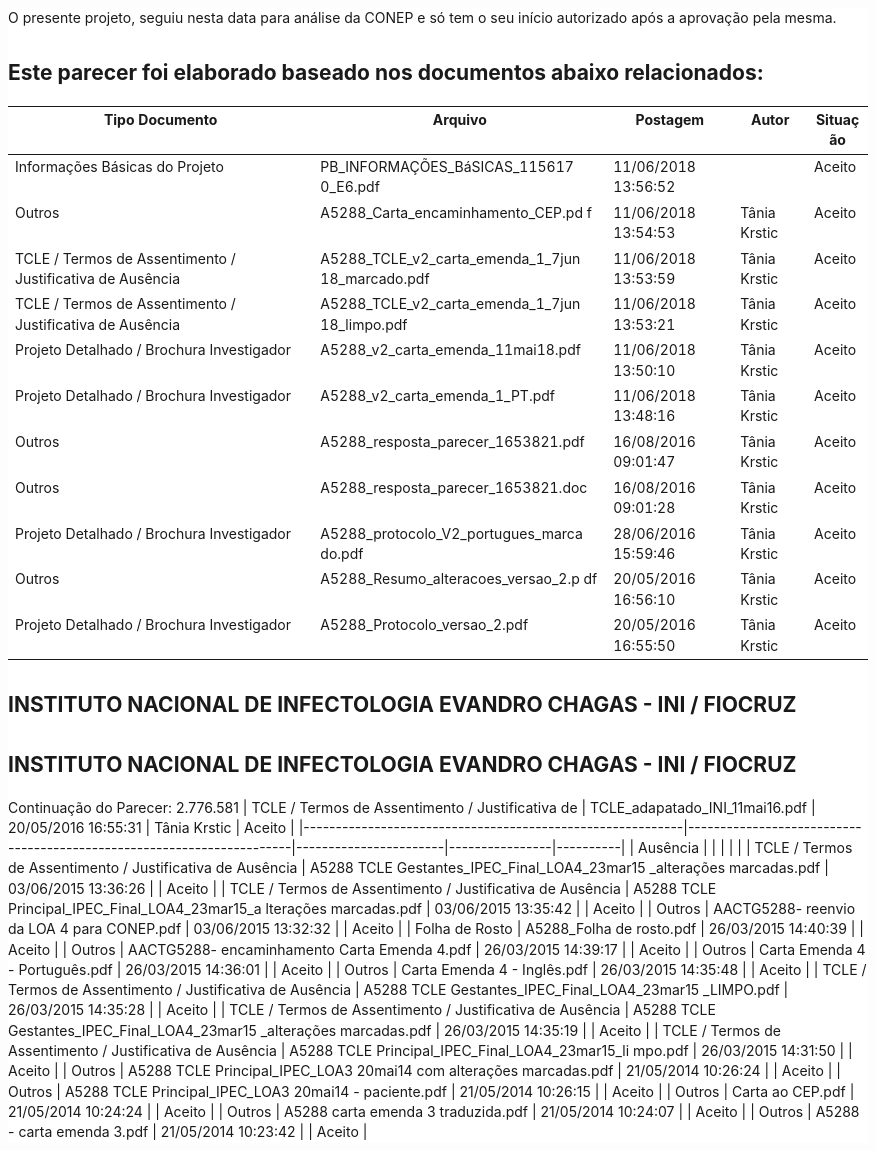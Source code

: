 O presente projeto, seguiu nesta data para análise da CONEP e só tem o seu início autorizado após a aprovação pela mesma.
## Este parecer foi elaborado baseado nos documentos abaixo relacionados:
| Tipo Documento                                            | Arquivo                                          | Postagem            | Autor        | Situação   |
|-----------------------------------------------------------|--------------------------------------------------|---------------------|--------------|------------|
| Informações Básicas do Projeto                            | PB_INFORMAÇÕES_BáSICAS_115617 0_E6.pdf           | 11/06/2018 13:56:52 |              | Aceito     |
| Outros                                                    | A5288_Carta_encaminhamento_CEP.pd f              | 11/06/2018 13:54:53 | Tânia Krstic | Aceito     |
| TCLE / Termos de Assentimento / Justificativa de Ausência | A5288_TCLE_v2_carta_emenda_1_7jun 18_marcado.pdf | 11/06/2018 13:53:59 | Tânia Krstic | Aceito     |
| TCLE / Termos de Assentimento / Justificativa de Ausência | A5288_TCLE_v2_carta_emenda_1_7jun 18_limpo.pdf   | 11/06/2018 13:53:21 | Tânia Krstic | Aceito     |
| Projeto Detalhado / Brochura Investigador                 | A5288_v2_carta_emenda_11mai18.pdf                | 11/06/2018 13:50:10 | Tânia Krstic | Aceito     |
| Projeto Detalhado / Brochura Investigador                 | A5288_v2_carta_emenda_1_PT.pdf                   | 11/06/2018 13:48:16 | Tânia Krstic | Aceito     |
| Outros                                                    | A5288_resposta_parecer_1653821.pdf               | 16/08/2016 09:01:47 | Tânia Krstic | Aceito     |
| Outros                                                    | A5288_resposta_parecer_1653821.doc               | 16/08/2016 09:01:28 | Tânia Krstic | Aceito     |
| Projeto Detalhado / Brochura Investigador                 | A5288_protocolo_V2_portugues_marca do.pdf        | 28/06/2016 15:59:46 | Tânia Krstic | Aceito     |
| Outros                                                    | A5288_Resumo_alteracoes_versao_2.p df            | 20/05/2016 16:56:10 | Tânia Krstic | Aceito     |
| Projeto Detalhado / Brochura Investigador                 | A5288_Protocolo_versao_2.pdf                     | 20/05/2016 16:55:50 | Tânia Krstic | Aceito     |
## INSTITUTO NACIONAL DE INFECTOLOGIA EVANDRO CHAGAS - INI / FIOCRUZ

## INSTITUTO NACIONAL DE INFECTOLOGIA EVANDRO CHAGAS - INI / FIOCRUZ

Continuação do Parecer: 2.776.581
| TCLE / Termos de Assentimento / Justificativa de          | TCLE_adapatado_INI_11mai16.pdf                                        | 20/05/2016 16:55:31   | Tânia Krstic   | Aceito   |
|-----------------------------------------------------------|-----------------------------------------------------------------------|-----------------------|----------------|----------|
| Ausência                                                  |                                                                       |                       |                |          |
| TCLE / Termos de Assentimento / Justificativa de Ausência | A5288 TCLE Gestantes_IPEC_Final_LOA4_23mar15 _alterações marcadas.pdf | 03/06/2015 13:36:26   |                | Aceito   |
| TCLE / Termos de Assentimento / Justificativa de Ausência | A5288 TCLE Principal_IPEC_Final_LOA4_23mar15_a lterações marcadas.pdf | 03/06/2015 13:35:42   |                | Aceito   |
| Outros                                                    | AACTG5288- reenvio da LOA 4 para CONEP.pdf                            | 03/06/2015 13:32:32   |                | Aceito   |
| Folha de Rosto                                            | A5288_Folha de rosto.pdf                                              | 26/03/2015 14:40:39   |                | Aceito   |
| Outros                                                    | AACTG5288- encaminhamento Carta Emenda 4.pdf                          | 26/03/2015 14:39:17   |                | Aceito   |
| Outros                                                    | Carta Emenda 4 - Português.pdf                                        | 26/03/2015 14:36:01   |                | Aceito   |
| Outros                                                    | Carta Emenda 4 - Inglês.pdf                                           | 26/03/2015 14:35:48   |                | Aceito   |
| TCLE / Termos de Assentimento / Justificativa de Ausência | A5288 TCLE Gestantes_IPEC_Final_LOA4_23mar15 _LIMPO.pdf               | 26/03/2015 14:35:28   |                | Aceito   |
| TCLE / Termos de Assentimento / Justificativa de Ausência | A5288 TCLE Gestantes_IPEC_Final_LOA4_23mar15 _alterações marcadas.pdf | 26/03/2015 14:35:19   |                | Aceito   |
| TCLE / Termos de Assentimento / Justificativa de Ausência | A5288 TCLE Principal_IPEC_Final_LOA4_23mar15_li mpo.pdf               | 26/03/2015 14:31:50   |                | Aceito   |
| Outros                                                    | A5288 TCLE Principal_IPEC_LOA3 20mai14 com alterações marcadas.pdf    | 21/05/2014 10:26:24   |                | Aceito   |
| Outros                                                    | A5288 TCLE Principal_IPEC_LOA3 20mai14 - paciente.pdf                 | 21/05/2014 10:26:15   |                | Aceito   |
| Outros                                                    | Carta ao CEP.pdf                                                      | 21/05/2014 10:24:24   |                | Aceito   |
| Outros                                                    | A5288 carta emenda 3 traduzida.pdf                                    | 21/05/2014 10:24:07   |                | Aceito   |
| Outros                                                    | A5288 - carta emenda 3.pdf                                            | 21/05/2014 10:23:42   |                | Aceito   |